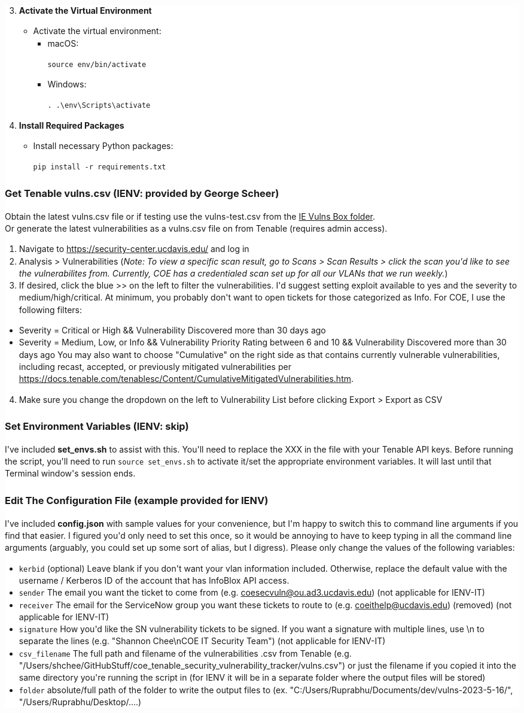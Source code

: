 3. **Activate the Virtual Environment**
   - Activate the virtual environment:
     - macOS:
       ```
       source env/bin/activate
       ```
     - Windows:
       ```
       . .\env\Scripts\activate
       ```

4. **Install Required Packages**
   - Install necessary Python packages:
     ```
     pip install -r requirements.txt
     ```

### Get Tenable vulns.csv (IENV: provided by George Scheer)
Obtain the latest vulns.csv file or if testing use the vulns-test.csv from the [IE Vulns Box folder](https://ucdavis.box.com/s/75tnep8agxw3nuovq79r1c9qrf2w9maz).  
Or generate the latest vulnerabilities as a vulns.csv file on from Tenable (requires admin access).
1. Navigate to https://security-center.ucdavis.edu/ and log in
2. Analysis > Vulnerabilities (*Note: To view a specific scan result, go to Scans > Scan Results > click the scan you'd like to see the vulnerabilites from. Currently, COE has a credentialed scan set up for all our VLANs that we run weekly.*)
3. If desired, click the blue >> on the left to filter the vulnerabilities. I'd suggest setting exploit available to yes and the severity to medium/high/critical. At minimum, you probably don't want to open tickets for those categorized as Info. For COE, I use the following filters:
- Severity = Critical or High && Vulnerability Discovered more than 30 days ago
- Severity = Medium, Low, or Info && Vulnerability Priority Rating between 6 and 10 && Vulnerability Discovered more than 30 days ago
You may also want to choose "Cumulative" on the right side as that contains currently vulnerable vulnerabilities, including recast, accepted, or previously mitigated vulnerabilities per https://docs.tenable.com/tenablesc/Content/CumulativeMitigatedVulnerabilities.htm.
4. Make sure you change the dropdown on the left to Vulnerability List before clicking Export > Export as CSV

### Set Environment Variables (IENV: skip)
I've included **set_envs.sh** to assist with this. You'll need to replace the XXX in the file with your Tenable API keys. Before running the script, you'll need to run `source set_envs.sh` to activate it/set the appropriate environment variables. It will last until that Terminal window's session ends.

### Edit The Configuration File (example provided for IENV)
I've included **config.json** with sample values for your convenience, but I'm happy to switch this to command line arguments if you find that easier. I figured you'd only need to set this once, so it would be annoying to have to keep typing in all the command line arguments (arguably, you could set up some sort of alias, but I digress). Please only change the values of the following variables:
- `kerbid` (optional) Leave blank if you don't want your vlan information included. Otherwise, replace the default value with the username / Kerberos ID of the account that has InfoBlox API access.
- `sender` The email you want the ticket to come from (e.g. coesecvuln@ou.ad3.ucdavis.edu) (not applicable for IENV-IT)
- `receiver` The email for the ServiceNow group you want these tickets to route to (e.g. coeithelp@ucdavis.edu) (removed) (not applicable for IENV-IT)
- `signature` How you'd like the SN vulnerability tickets to be signed. If you want a signature with multiple lines, use \n to separate the lines (e.g. "Shannon Chee\nCOE IT Security Team") (not applicable for IENV-IT)
- `csv_filename` The full path and filename of the vulnerabilities .csv from Tenable (e.g. "/Users/shchee/GitHubStuff/coe_tenable_security_vulnerability_tracker/vulns.csv") or just the filename if you copied it into the same directory you're running the script in (for IENV it will be in a separate folder where the output files will be stored)
- `folder` absolute/full path of the folder to write the output files to (ex. "C:/Users/Ruprabhu/Documents/dev/vulns-2023-5-16/", "/Users/Ruprabhu/Desktop/....)